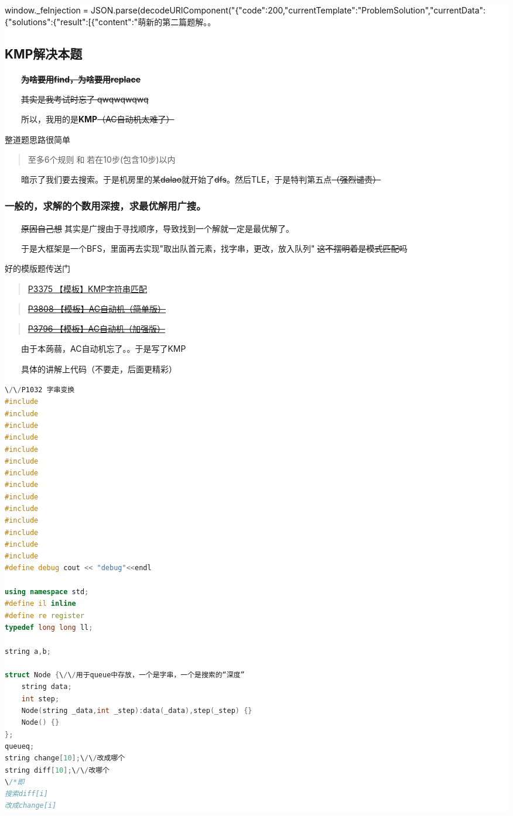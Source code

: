 window._feInjection = JSON.parse(decodeURIComponent("{"code":200,"currentTemplate":"ProblemSolution","currentData":{"solutions":{"result":[{"content":"萌新的第二篇题解。。
## KMP解决本题

　　~~**为啥要用find，为啥要用replace**~~

　　~~其实是我考试时忘了 qwqwqwqwq~~

　　所以，我用的是**KMP**~~（AC自动机太难了）~~

整道题思路很简单
>至多6个规则 和 若在10步(包含10步)以内

　　暗示了我们要去搜索。于是机房里的某~~dalao~~就开始了~~dfs~~。然后TLE，于是特判第五点~~（强烈谴责）~~
### 一般的，求解的个数用深搜，求最优解用广搜。
　　~~原因自己想~~ 其实是广搜由于寻找顺序，导致找到一个解就一定是最优解了。

　　于是大框架是一个BFS，里面再去实现"取出队首元素，找字串，更改，放入队列"
~~这不摆明着是模式匹配吗~~

好的模版题传送门
> [P3375 【模板】KMP字符串匹配](https:\/\/www.luogu.org\/problemnew\/show\/P3375)

> [~~P3808 【模板】AC自动机（简单版）~~](https:\/\/www.luogu.org\/problemnew\/show\/P3808)

> [~~P3796 【模板】AC自动机（加强版）~~](https:\/\/www.luogu.org\/problemnew\/show\/P3796)

　　由于本蒟蒻，AC自动机忘了。。于是写了KMP

　　具体的讲解上代码（不要走，后面更精彩）
```cpp
\/\/P1032 字串变换
#include 
#include 
#include 
#include 
#include 
#include 
#include 
#include 
#include 
#include 
#include 
#include 
#include 
#include 
#define debug cout << "debug"<<endl

using namespace std;
#define il inline
#define re register
typedef long long ll;

string a,b;

struct Node {\/\/用于queue中存放，一个是字串，一个是搜索的“深度”
	string data;
	int step;
	Node(string _data,int _step):data(_data),step(_step) {}
	Node() {}
};
queueq;
string change[10];\/\/改成哪个
string diff[10];\/\/改哪个
\/*即
搜索diff[i]
改成change[i]
```